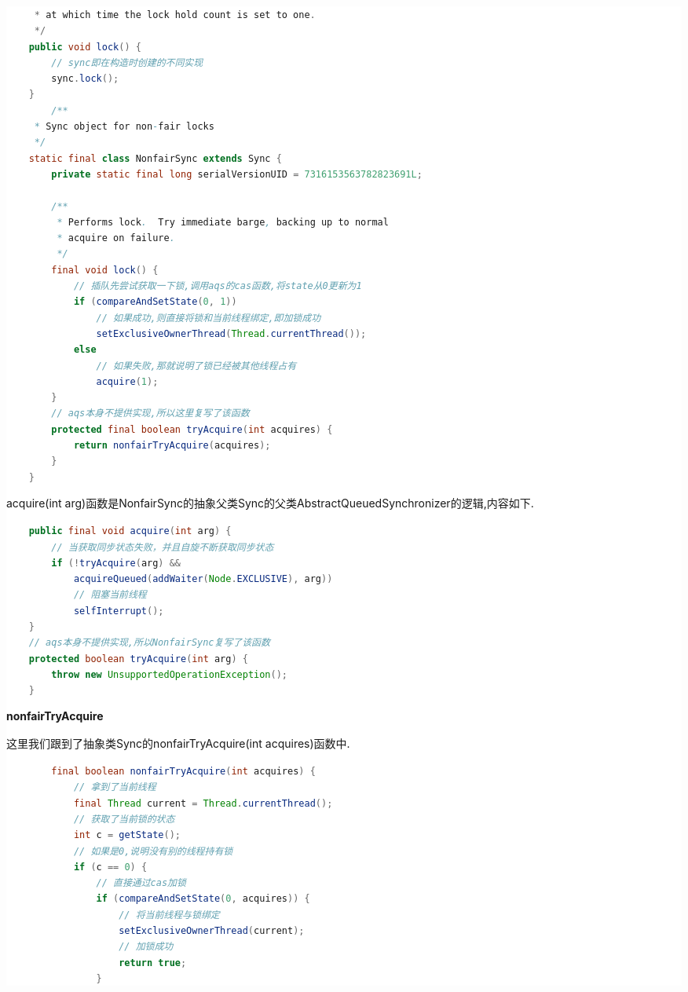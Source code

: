 ```java
     * at which time the lock hold count is set to one.
     */
    public void lock() {
        // sync即在构造时创建的不同实现
        sync.lock();
    }
        /**
     * Sync object for non-fair locks
     */
    static final class NonfairSync extends Sync {
        private static final long serialVersionUID = 7316153563782823691L;

        /**
         * Performs lock.  Try immediate barge, backing up to normal
         * acquire on failure.
         */
        final void lock() {
            // 插队先尝试获取一下锁,调用aqs的cas函数,将state从0更新为1
            if (compareAndSetState(0, 1))
                // 如果成功,则直接将锁和当前线程绑定,即加锁成功
                setExclusiveOwnerThread(Thread.currentThread());
            else
                // 如果失败,那就说明了锁已经被其他线程占有
                acquire(1);
        }
        // aqs本身不提供实现,所以这里复写了该函数
        protected final boolean tryAcquire(int acquires) {
            return nonfairTryAcquire(acquires);
        }
    }
```

acquire(int arg)函数是NonfairSync的抽象父类Sync的父类AbstractQueuedSynchronizer的逻辑,内容如下.

```java
    public final void acquire(int arg) {
        // 当获取同步状态失败，并且自旋不断获取同步状态
        if (!tryAcquire(arg) &&
            acquireQueued(addWaiter(Node.EXCLUSIVE), arg))
            // 阻塞当前线程
            selfInterrupt();
    }
    // aqs本身不提供实现,所以NonfairSync复写了该函数
    protected boolean tryAcquire(int arg) {
        throw new UnsupportedOperationException();
    }
```
**nonfairTryAcquire**  

这里我们跟到了抽象类Sync的nonfairTryAcquire(int acquires)函数中.
```java
        final boolean nonfairTryAcquire(int acquires) {
            // 拿到了当前线程
            final Thread current = Thread.currentThread();
            // 获取了当前锁的状态
            int c = getState();
            // 如果是0,说明没有别的线程持有锁
            if (c == 0) {
                // 直接通过cas加锁
                if (compareAndSetState(0, acquires)) {
                    // 将当前线程与锁绑定
                    setExclusiveOwnerThread(current);
                    // 加锁成功
                    return true;
                }
```